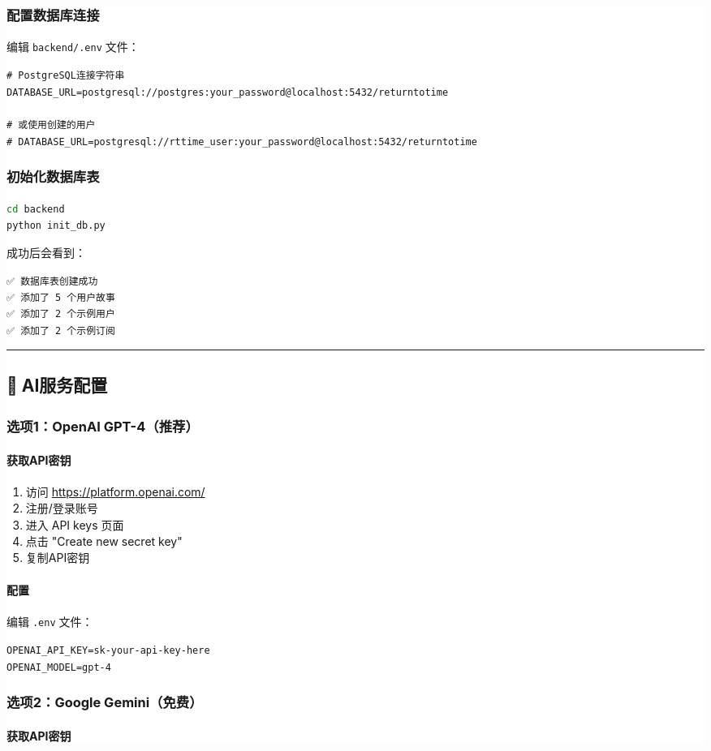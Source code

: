 ### 配置数据库连接

编辑 `backend/.env` 文件：

```env
# PostgreSQL连接字符串
DATABASE_URL=postgresql://postgres:your_password@localhost:5432/returntotime

# 或使用创建的用户
# DATABASE_URL=postgresql://rttime_user:your_password@localhost:5432/returntotime
```

### 初始化数据库表

```bash
cd backend
python init_db.py
```

成功后会看到：

```
✅ 数据库表创建成功
✅ 添加了 5 个用户故事
✅ 添加了 2 个示例用户
✅ 添加了 2 个示例订阅
```

---

## 🤖 AI服务配置

### 选项1：OpenAI GPT-4（推荐）

#### 获取API密钥

1. 访问 https://platform.openai.com/
2. 注册/登录账号
3. 进入 API keys 页面
4. 点击 "Create new secret key"
5. 复制API密钥

#### 配置

编辑 `.env` 文件：

```env
OPENAI_API_KEY=sk-your-api-key-here
OPENAI_MODEL=gpt-4
```

### 选项2：Google Gemini（免费）

#### 获取API密钥
